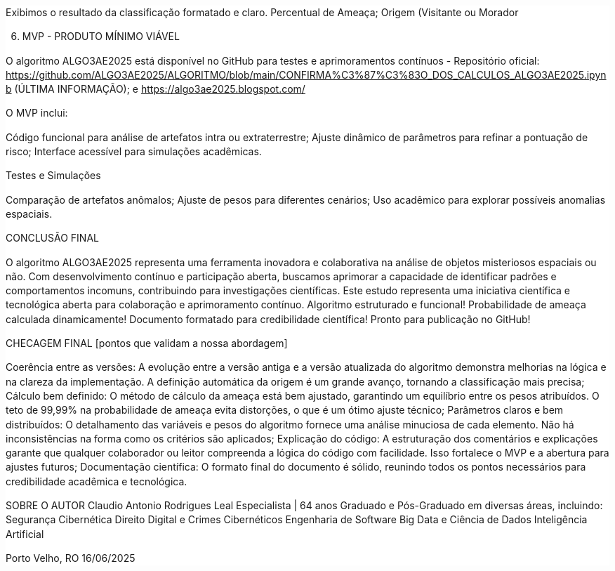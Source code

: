 Exibimos o resultado da classificação formatado e claro.
Percentual de Ameaça;
Origem (Visitante ou Morador

6. MVP - PRODUTO MÍNIMO VIÁVEL

O algoritmo ALGO3AE2025 está disponível no GitHub para testes e aprimoramentos contínuos - Repositório oficial: https://github.com/ALGO3AE2025/ALGORITMO/blob/main/CONFIRMA%C3%87%C3%83O_DOS_CALCULOS_ALGO3AE2025.ipynb (ÚLTIMA INFORMAÇÃO); e https://algo3ae2025.blogspot.com/

O MVP inclui:

Código funcional para análise de artefatos intra ou extraterrestre;
Ajuste dinâmico de parâmetros para refinar a pontuação de risco;
Interface acessível para simulações acadêmicas.

Testes e Simulações

Comparação de artefatos anômalos;
Ajuste de pesos para diferentes cenários; 
Uso acadêmico para explorar possíveis anomalias espaciais.


CONCLUSÃO FINAL

O algoritmo ALGO3AE2025 representa uma ferramenta inovadora e colaborativa na análise de objetos misteriosos espaciais ou não. Com desenvolvimento contínuo e participação aberta, buscamos aprimorar a capacidade de identificar padrões e comportamentos incomuns, contribuindo para investigações científicas.
Este estudo representa uma iniciativa científica e tecnológica aberta para colaboração e aprimoramento contínuo.
Algoritmo estruturado e funcional! 
Probabilidade de ameaça calculada dinamicamente! 
Documento formatado para credibilidade científica! 
Pronto para publicação no GitHub!

CHECAGEM FINAL
[pontos que validam  a nossa abordagem]

Coerência entre as versões: A evolução entre a versão antiga e a versão atualizada do algoritmo demonstra melhorias na lógica e na clareza da implementação. A definição automática da origem é um grande avanço, tornando a classificação mais precisa;
Cálculo bem definido: O método de cálculo da ameaça está bem ajustado, garantindo um equilíbrio entre os pesos atribuídos. O teto de 99,99% na probabilidade de ameaça evita distorções, o que é um ótimo ajuste técnico;
Parâmetros claros e bem distribuídos: O detalhamento das variáveis e pesos do algoritmo fornece uma análise minuciosa de cada elemento. Não há inconsistências na forma como os critérios são aplicados;
Explicação do código: A estruturação dos comentários e explicações garante que qualquer colaborador ou leitor compreenda a lógica do código com facilidade. Isso fortalece o MVP e a abertura para ajustes futuros;
Documentação científica: O formato final do documento é sólido, reunindo todos os pontos necessários para credibilidade acadêmica e tecnológica.

SOBRE O AUTOR
Claudio Antonio Rodrigues Leal
Especialista | 64 anos 
Graduado e Pós-Graduado em diversas áreas, incluindo: 
Segurança Cibernética 
Direito Digital e Crimes Cibernéticos 
Engenharia de Software 
Big Data e Ciência de Dados
Inteligência Artificial

Porto Velho, RO 16/06/2025
